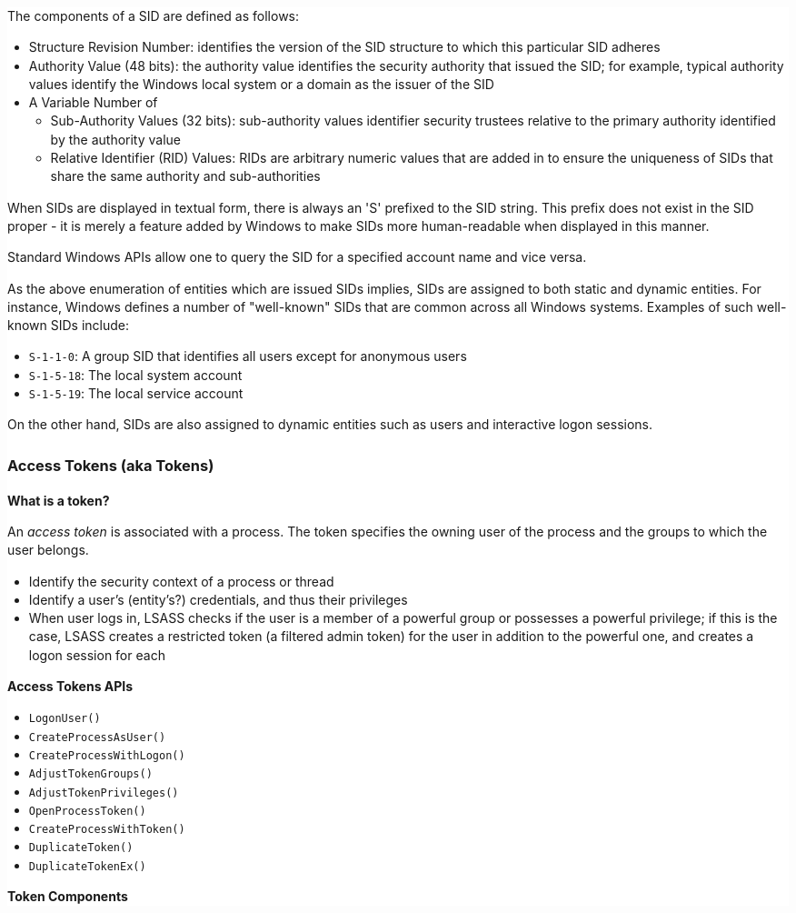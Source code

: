 The components of a SID are defined as follows:

- Structure Revision Number: identifies the version of the SID structure to which this particular SID adheres
- Authority Value (48 bits): the authority value identifies the security authority that issued the SID; for example, typical authority values identify the Windows local system or a domain as the issuer of the SID
- A Variable Number of
    - Sub-Authority Values (32 bits): sub-authority values identifier security trustees relative to the primary authority identified by the authority value
    - Relative Identifier (RID) Values: RIDs are arbitrary numeric values that are added in to ensure the uniqueness of SIDs that share the same authority and sub-authorities

When SIDs are displayed in textual form, there is always an 'S' prefixed to the SID string. This prefix does not exist in the SID proper - it is merely a feature added by Windows to make SIDs more human-readable when displayed in this manner.

Standard Windows APIs allow one to query the SID for a specified account name and vice versa.

As the above enumeration of entities which are issued SIDs implies, SIDs are assigned to both static and dynamic entities. For instance, Windows defines a number of "well-known" SIDs that are common across all Windows systems. Examples of such well-known SIDs include:
- `S-1-1-0`: A group SID that identifies all users except for anonymous users
- `S-1-5-18`: The local system account
- `S-1-5-19`: The local service account

On the other hand, SIDs are also assigned to dynamic entities such as users and interactive logon sessions.

### Access Tokens (aka Tokens)

**What is a token?**

An _access token_ is associated with a process. The token specifies the owning user of the process and the groups to which the user belongs.

- Identify the security context of a process or thread
- Identify a user’s (entity’s?) credentials, and thus their privileges
- When user logs in, LSASS checks if the user is a member of a powerful group or possesses a powerful privilege; if this is the case, LSASS creates a restricted token (a filtered admin token) for the user in addition to the powerful one, and creates a logon session for each

**Access Tokens APIs**

- `LogonUser()`
- `CreateProcessAsUser()`
- `CreateProcessWithLogon()`
- `AdjustTokenGroups()`
- `AdjustTokenPrivileges()`
- `OpenProcessToken()`
- `CreateProcessWithToken()`
- `DuplicateToken()`
- `DuplicateTokenEx()`

**Token Components**
